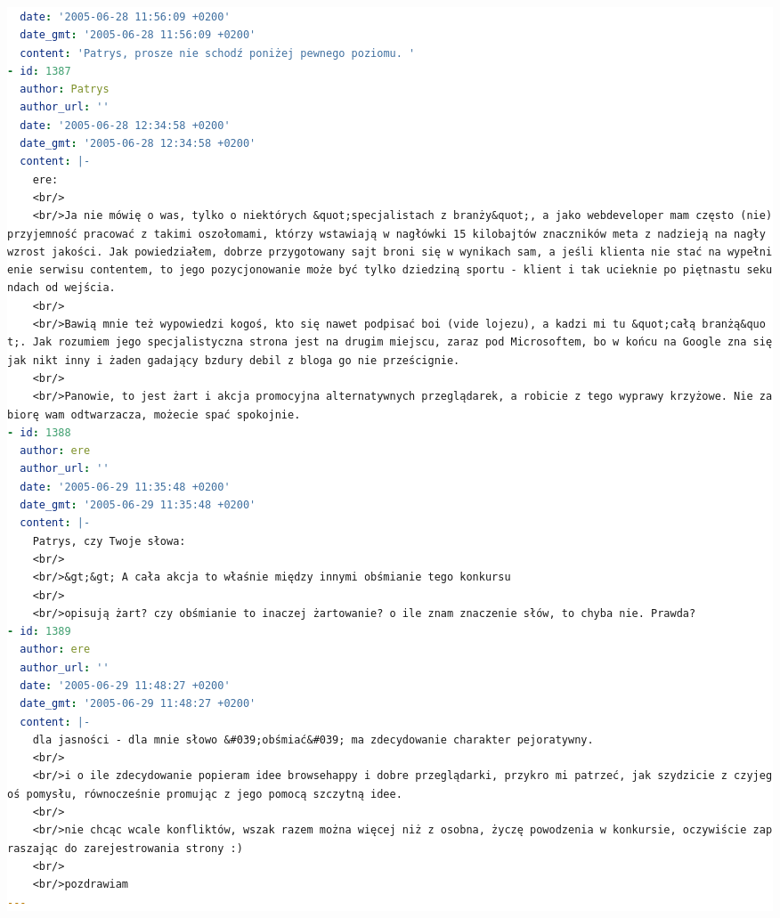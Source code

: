 ```yaml
  date: '2005-06-28 11:56:09 +0200'
  date_gmt: '2005-06-28 11:56:09 +0200'
  content: 'Patrys, prosze nie schodź poniżej pewnego poziomu. '
- id: 1387
  author: Patrys
  author_url: ''
  date: '2005-06-28 12:34:58 +0200'
  date_gmt: '2005-06-28 12:34:58 +0200'
  content: |-
    ere:
    <br/>
    <br/>Ja nie mówię o was, tylko o niektórych &quot;specjalistach z branży&quot;, a jako webdeveloper mam często (nie)przyjemność pracować z takimi oszołomami, którzy wstawiają w nagłówki 15 kilobajtów znaczników meta z nadzieją na nagły wzrost jakości. Jak powiedziałem, dobrze przygotowany sajt broni się w wynikach sam, a jeśli klienta nie stać na wypełnienie serwisu contentem, to jego pozycjonowanie może być tylko dziedziną sportu - klient i tak ucieknie po piętnastu sekundach od wejścia.
    <br/>
    <br/>Bawią mnie też wypowiedzi kogoś, kto się nawet podpisać boi (vide lojezu), a kadzi mi tu &quot;całą branżą&quot;. Jak rozumiem jego specjalistyczna strona jest na drugim miejscu, zaraz pod Microsoftem, bo w końcu na Google zna się jak nikt inny i żaden gadający bzdury debil z bloga go nie prześcignie.
    <br/>
    <br/>Panowie, to jest żart i akcja promocyjna alternatywnych przeglądarek, a robicie z tego wyprawy krzyżowe. Nie zabiorę wam odtwarzacza, możecie spać spokojnie.
- id: 1388
  author: ere
  author_url: ''
  date: '2005-06-29 11:35:48 +0200'
  date_gmt: '2005-06-29 11:35:48 +0200'
  content: |-
    Patrys, czy Twoje słowa:
    <br/>
    <br/>&gt;&gt; A cała akcja to właśnie między innymi obśmianie tego konkursu
    <br/>
    <br/>opisują żart? czy obśmianie to inaczej żartowanie? o ile znam znaczenie słów, to chyba nie. Prawda?
- id: 1389
  author: ere
  author_url: ''
  date: '2005-06-29 11:48:27 +0200'
  date_gmt: '2005-06-29 11:48:27 +0200'
  content: |-
    dla jasności - dla mnie słowo &#039;obśmiać&#039; ma zdecydowanie charakter pejoratywny.
    <br/>
    <br/>i o ile zdecydowanie popieram idee browsehappy i dobre przeglądarki, przykro mi patrzeć, jak szydzicie z czyjegoś pomysłu, równocześnie promując z jego pomocą szczytną idee.
    <br/>
    <br/>nie chcąc wcale konfliktów, wszak razem można więcej niż z osobna, życzę powodzenia w konkursie, oczywiście zapraszając do zarejestrowania strony :)
    <br/>
    <br/>pozdrawiam
---
```
